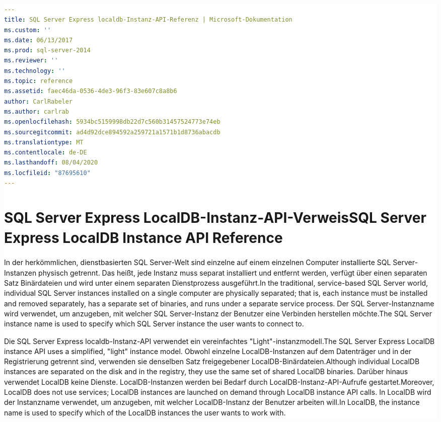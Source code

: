 ```yaml
---
title: SQL Server Express localdb-Instanz-API-Referenz | Microsoft-Dokumentation
ms.custom: ''
ms.date: 06/13/2017
ms.prod: sql-server-2014
ms.reviewer: ''
ms.technology: ''
ms.topic: reference
ms.assetid: faec46da-0536-4de3-96f3-83e607c8a8b6
author: CarlRabeler
ms.author: carlrab
ms.openlocfilehash: 5934bc5159998db22d7c560b31457524773e74eb
ms.sourcegitcommit: ad4d92dce894592a259721a1571b1d8736abacdb
ms.translationtype: MT
ms.contentlocale: de-DE
ms.lasthandoff: 08/04/2020
ms.locfileid: "87695610"
---
```

# <a name="sql-server-express-localdb-instance-api-reference"></a><span data-ttu-id="151b1-102">SQL Server Express LocalDB-Instanz-API-Verweis</span><span class="sxs-lookup"><span data-stu-id="151b1-102">SQL Server Express LocalDB Instance API Reference</span></span>
  <span data-ttu-id="151b1-103">In der herkömmlichen, dienstbasierten SQL Server-Welt sind einzelne auf einem einzelnen Computer installierte SQL Server-Instanzen physisch getrennt. Das heißt, jede Instanz muss separat installiert und entfernt werden, verfügt über einen separaten Satz Binärdateien und wird unter einem separaten Dienstprozess ausgeführt.</span><span class="sxs-lookup"><span data-stu-id="151b1-103">In the traditional, service-based SQL Server world, individual SQL Server instances installed on a single computer are physically separated; that is, each instance must be installed and removed separately, has a separate set of binaries, and runs under a separate service process.</span></span> <span data-ttu-id="151b1-104">Der SQL Server-Instanzname wird verwendet, um anzugeben, mit welcher SQL Server-Instanz der Benutzer eine Verbinden herstellen möchte.</span><span class="sxs-lookup"><span data-stu-id="151b1-104">The SQL Server instance name is used to specify which SQL Server instance the user wants to connect to.</span></span>  
  
 <span data-ttu-id="151b1-105">Die SQL Server Express localdb-Instanz-API verwendet ein vereinfachtes "Light"-instanzmodell.</span><span class="sxs-lookup"><span data-stu-id="151b1-105">The SQL Server Express LocalDB instance API uses a simplified, "light" instance model.</span></span> <span data-ttu-id="151b1-106">Obwohl einzelne LocalDB-Instanzen auf dem Datenträger und in der Registrierung getrennt sind, verwenden sie denselben Satz freigegebener LocalDB-Binärdateien.</span><span class="sxs-lookup"><span data-stu-id="151b1-106">Although individual LocalDB instances are separated on the disk and in the registry, they use the same set of shared LocalDB binaries.</span></span> <span data-ttu-id="151b1-107">Darüber hinaus verwendet LocalDB keine Dienste. LocalDB-Instanzen werden bei Bedarf durch LocalDB-Instanz-API-Aufrufe gestartet.</span><span class="sxs-lookup"><span data-stu-id="151b1-107">Moreover, LocalDB does not use services; LocalDB instances are launched on demand through LocalDB instance API calls.</span></span> <span data-ttu-id="151b1-108">In LocalDB wird der Instanzname verwendet, um anzugeben, mit welcher LocalDB-Instanz der Benutzer arbeiten will.</span><span class="sxs-lookup"><span data-stu-id="151b1-108">In LocalDB, the instance name is used to specify which of the LocalDB instances the user wants to work with.</span></span>  
  